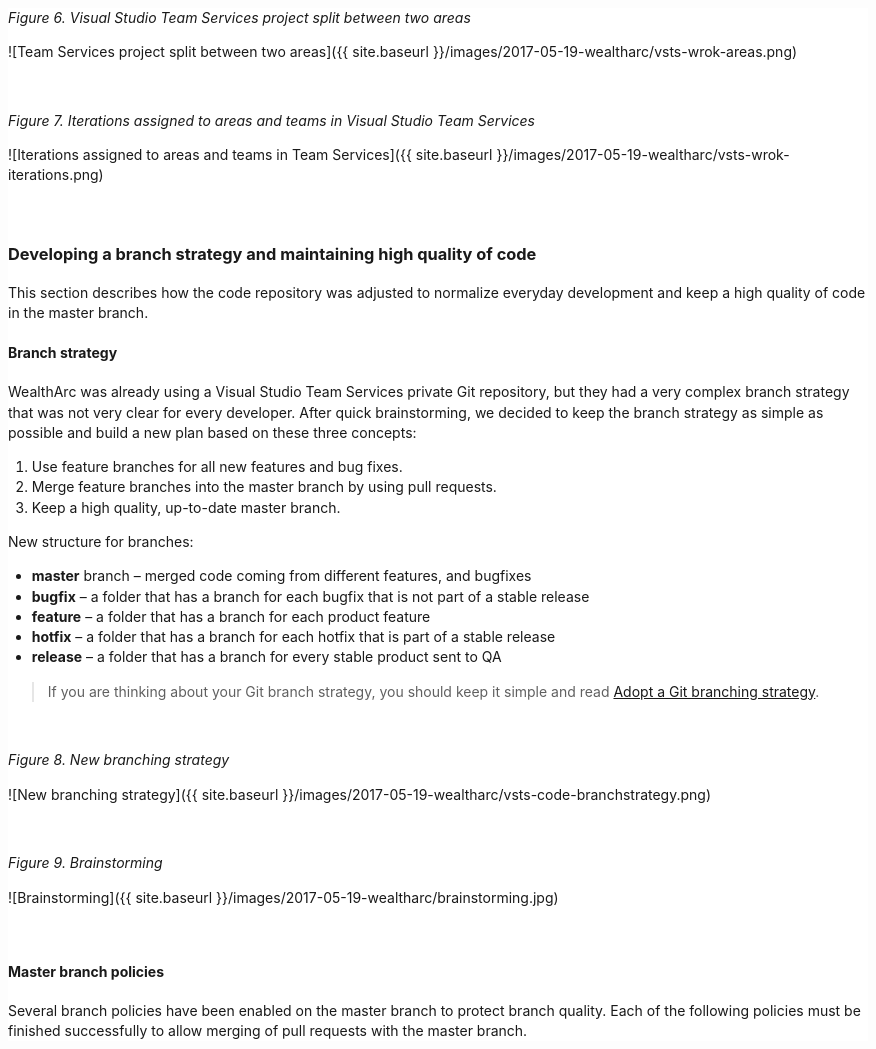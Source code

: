 *Figure 6. Visual Studio Team Services project split between two areas*

![Team Services project split between two areas]({{ site.baseurl }}/images/2017-05-19-wealtharc/vsts-wrok-areas.png)

<br/>

*Figure 7. Iterations assigned to areas and teams in Visual Studio Team Services*

![Iterations assigned to areas and teams in Team Services]({{ site.baseurl }}/images/2017-05-19-wealtharc/vsts-wrok-iterations.png)

<br/>

### Developing a branch strategy and maintaining high quality of code
This section describes how the code repository was adjusted to normalize everyday development and keep a high quality of code in the master branch.

#### Branch strategy
WealthArc was already using a Visual Studio Team Services private Git repository, but they had a very complex branch strategy that was not very clear for every developer. After quick brainstorming, we decided to keep the branch strategy as simple as possible and build a new plan based on these three concepts:

1. Use feature branches for all new features and bug fixes.
2. Merge feature branches into the master branch by using pull requests.
3. Keep a high quality, up-to-date master branch.

New structure for branches:
- **master** branch – merged code coming from different features, and bugfixes
- **bugfix** – a folder that has a branch for each bugfix that is not part of a stable release
- **feature** – a folder that has a branch for each product feature
- **hotfix** – a folder that has a branch for each hotfix that is part of a stable release
- **release** – a folder that has a branch for every stable product sent to QA

>If you are thinking about your Git branch strategy, you should keep it simple and read [Adopt a Git branching strategy](https://www.visualstudio.com/en-us/articles/git-branching-guidance).

<br/>

*Figure 8. New branching strategy*

![New branching strategy]({{ site.baseurl }}/images/2017-05-19-wealtharc/vsts-code-branchstrategy.png)

<br/>

*Figure 9. Brainstorming*

![Brainstorming]({{ site.baseurl }}/images/2017-05-19-wealtharc/brainstorming.jpg)

<br/>

#### Master branch policies
Several branch policies have been enabled on the master branch to protect branch quality. Each of the following policies must be finished successfully to allow merging of pull requests with the master branch.
